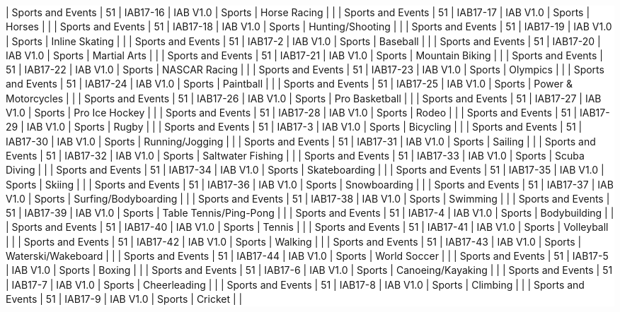 | Sports and Events | 51 | IAB17-16 | IAB V1.0 | Sports | Horse Racing | |
| Sports and Events | 51 | IAB17-17 | IAB V1.0 | Sports | Horses | |
| Sports and Events | 51 | IAB17-18 | IAB V1.0 | Sports | Hunting/Shooting | |
| Sports and Events | 51 | IAB17-19 | IAB V1.0 | Sports | Inline Skating | |
| Sports and Events | 51 | IAB17-2 | IAB V1.0 | Sports | Baseball | |
| Sports and Events | 51 | IAB17-20 | IAB V1.0 | Sports | Martial Arts | |
| Sports and Events | 51 | IAB17-21 | IAB V1.0 | Sports | Mountain Biking | |
| Sports and Events | 51 | IAB17-22 | IAB V1.0 | Sports | NASCAR Racing | |
| Sports and Events | 51 | IAB17-23 | IAB V1.0 | Sports | Olympics | |
| Sports and Events | 51 | IAB17-24 | IAB V1.0 | Sports | Paintball | |
| Sports and Events | 51 | IAB17-25 | IAB V1.0 | Sports | Power & Motorcycles | |
| Sports and Events | 51 | IAB17-26 | IAB V1.0 | Sports | Pro Basketball | |
| Sports and Events | 51 | IAB17-27 | IAB V1.0 | Sports | Pro Ice Hockey | |
| Sports and Events | 51 | IAB17-28 | IAB V1.0 | Sports | Rodeo | |
| Sports and Events | 51 | IAB17-29 | IAB V1.0 | Sports | Rugby | |
| Sports and Events | 51 | IAB17-3 | IAB V1.0 | Sports | Bicycling | |
| Sports and Events | 51 | IAB17-30 | IAB V1.0 | Sports | Running/Jogging | |
| Sports and Events | 51 | IAB17-31 | IAB V1.0 | Sports | Sailing | |
| Sports and Events | 51 | IAB17-32 | IAB V1.0 | Sports | Saltwater Fishing | |
| Sports and Events | 51 | IAB17-33 | IAB V1.0 | Sports | Scuba Diving | |
| Sports and Events | 51 | IAB17-34 | IAB V1.0 | Sports | Skateboarding | |
| Sports and Events | 51 | IAB17-35 | IAB V1.0 | Sports | Skiing | |
| Sports and Events | 51 | IAB17-36 | IAB V1.0 | Sports | Snowboarding | |
| Sports and Events | 51 | IAB17-37 | IAB V1.0 | Sports | Surfing/Bodyboarding | |
| Sports and Events | 51 | IAB17-38 | IAB V1.0 | Sports | Swimming | |
| Sports and Events | 51 | IAB17-39 | IAB V1.0 | Sports | Table Tennis/Ping-Pong | |
| Sports and Events | 51 | IAB17-4 | IAB V1.0 | Sports | Bodybuilding | |
| Sports and Events | 51 | IAB17-40 | IAB V1.0 | Sports | Tennis | |
| Sports and Events | 51 | IAB17-41 | IAB V1.0 | Sports | Volleyball | |
| Sports and Events | 51 | IAB17-42 | IAB V1.0 | Sports | Walking | |
| Sports and Events | 51 | IAB17-43 | IAB V1.0 | Sports | Waterski/Wakeboard | |
| Sports and Events | 51 | IAB17-44 | IAB V1.0 | Sports | World Soccer | |
| Sports and Events | 51 | IAB17-5 | IAB V1.0 | Sports | Boxing | |
| Sports and Events | 51 | IAB17-6 | IAB V1.0 | Sports | Canoeing/Kayaking | |
| Sports and Events | 51 | IAB17-7 | IAB V1.0 | Sports | Cheerleading | |
| Sports and Events | 51 | IAB17-8 | IAB V1.0 | Sports | Climbing | |
| Sports and Events | 51 | IAB17-9 | IAB V1.0 | Sports | Cricket | |